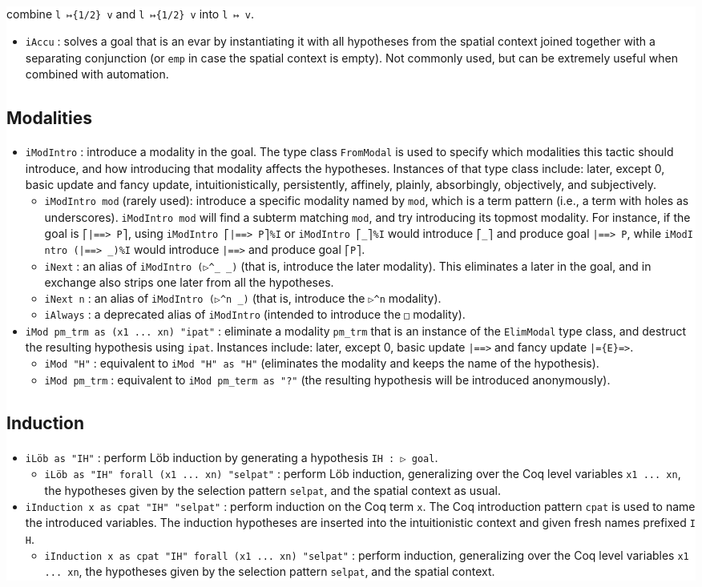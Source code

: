   combine `l ↦{1/2} v` and `l ↦{1/2} v` into `l ↦ v`.
- `iAccu` : solves a goal that is an evar by instantiating it with all
  hypotheses from the spatial context joined together with a separating
  conjunction (or `emp` in case the spatial context is empty). Not commonly
  used, but can be extremely useful when combined with automation.

Modalities
----------

- `iModIntro` : introduce a modality in the goal. The type class `FromModal` is
  used to specify which modalities this tactic should introduce, and how
  introducing that modality affects the hypotheses. Instances of
  that type class include: later, except 0, basic update and fancy update,
  intuitionistically, persistently, affinely, plainly, absorbingly, objectively,
  and subjectively.
  + `iModIntro mod` (rarely used): introduce a specific modality named by
  `mod`,  which is a term pattern (i.e., a term with holes as underscores).
  `iModIntro mod` will find a subterm matching `mod`, and try introducing its
  topmost modality. For instance, if the goal is `⎡|==> P⎤`, using `iModIntro
  ⎡|==> P⎤%I` or `iModIntro ⎡_⎤%I` would introduce `⎡_⎤` and produce goal `|==>
  P`, while `iModIntro (|==> _)%I` would introduce `|==>` and produce goal
  `⎡P⎤`.
  + `iNext` : an alias of `iModIntro (▷^_ _)` (that is, introduce the later
    modality). This eliminates a later in the goal, and in exchange also strips
    one later from all the hypotheses.
  + `iNext n` : an alias of `iModIntro (▷^n _)` (that is, introduce the `▷^n`
    modality).
  + `iAlways` : a deprecated alias of `iModIntro` (intended to introduce the `□`
    modality).
- `iMod pm_trm as (x1 ... xn) "ipat"` : eliminate a modality `pm_trm` that is
  an instance of the `ElimModal` type class, and destruct the resulting
  hypothesis using `ipat`. Instances include: later, except 0,
  basic update `|==>` and fancy update `|={E}=>`.
  + `iMod "H"` : equivalent to `iMod "H" as "H"` (eliminates the modality and
    keeps the name of the hypothesis).
  + `iMod pm_trm` : equivalent to `iMod pm_term as "?"` (the resulting
    hypothesis will be introduced anonymously).

Induction
---------

- `iLöb as "IH"` : perform Löb induction by
  generating a hypothesis `IH : ▷ goal`.
  + `iLöb as "IH" forall (x1 ... xn) "selpat"` : perform Löb induction,
  generalizing over the Coq level variables `x1 ... xn`, the hypotheses given by
  the selection pattern `selpat`, and the spatial context as usual.
- `iInduction x as cpat "IH" "selpat"` : perform induction on
  the Coq term `x`. The Coq introduction pattern `cpat` is used to name the introduced
  variables. The induction hypotheses are inserted into the intuitionistic
  context and given fresh names prefixed `IH`.
  + `iInduction x as cpat "IH" forall (x1 ... xn) "selpat"` : perform induction,
    generalizing over the Coq level variables `x1 ... xn`, the hypotheses given by
    the selection pattern `selpat`, and the spatial context.
